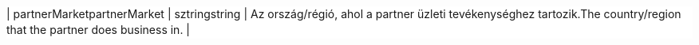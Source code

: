 | <span data-ttu-id="d39ee-421">partnerMarket</span><span class="sxs-lookup"><span data-stu-id="d39ee-421">partnerMarket</span></span> | <span data-ttu-id="d39ee-422">sztring</span><span class="sxs-lookup"><span data-stu-id="d39ee-422">string</span></span> |  <span data-ttu-id="d39ee-423">Az ország/régió, ahol a partner üzleti tevékenységhez tartozik.</span><span class="sxs-lookup"><span data-stu-id="d39ee-423">The country/region that the partner does business in.</span></span> |
